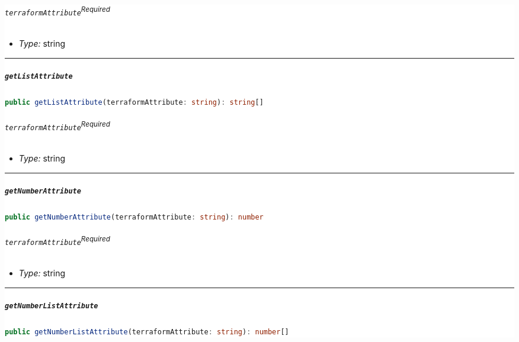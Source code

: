 ###### `terraformAttribute`<sup>Required</sup> <a name="terraformAttribute" id="@cdktf/provider-opentelekomcloud.dataOpentelekomcloudAsmServiceMeshV1.DataOpentelekomcloudAsmServiceMeshV1ServiceMeshesProxyConfigOutputReference.getBooleanMapAttribute.parameter.terraformAttribute"></a>

- *Type:* string

---

##### `getListAttribute` <a name="getListAttribute" id="@cdktf/provider-opentelekomcloud.dataOpentelekomcloudAsmServiceMeshV1.DataOpentelekomcloudAsmServiceMeshV1ServiceMeshesProxyConfigOutputReference.getListAttribute"></a>

```typescript
public getListAttribute(terraformAttribute: string): string[]
```

###### `terraformAttribute`<sup>Required</sup> <a name="terraformAttribute" id="@cdktf/provider-opentelekomcloud.dataOpentelekomcloudAsmServiceMeshV1.DataOpentelekomcloudAsmServiceMeshV1ServiceMeshesProxyConfigOutputReference.getListAttribute.parameter.terraformAttribute"></a>

- *Type:* string

---

##### `getNumberAttribute` <a name="getNumberAttribute" id="@cdktf/provider-opentelekomcloud.dataOpentelekomcloudAsmServiceMeshV1.DataOpentelekomcloudAsmServiceMeshV1ServiceMeshesProxyConfigOutputReference.getNumberAttribute"></a>

```typescript
public getNumberAttribute(terraformAttribute: string): number
```

###### `terraformAttribute`<sup>Required</sup> <a name="terraformAttribute" id="@cdktf/provider-opentelekomcloud.dataOpentelekomcloudAsmServiceMeshV1.DataOpentelekomcloudAsmServiceMeshV1ServiceMeshesProxyConfigOutputReference.getNumberAttribute.parameter.terraformAttribute"></a>

- *Type:* string

---

##### `getNumberListAttribute` <a name="getNumberListAttribute" id="@cdktf/provider-opentelekomcloud.dataOpentelekomcloudAsmServiceMeshV1.DataOpentelekomcloudAsmServiceMeshV1ServiceMeshesProxyConfigOutputReference.getNumberListAttribute"></a>

```typescript
public getNumberListAttribute(terraformAttribute: string): number[]
```
